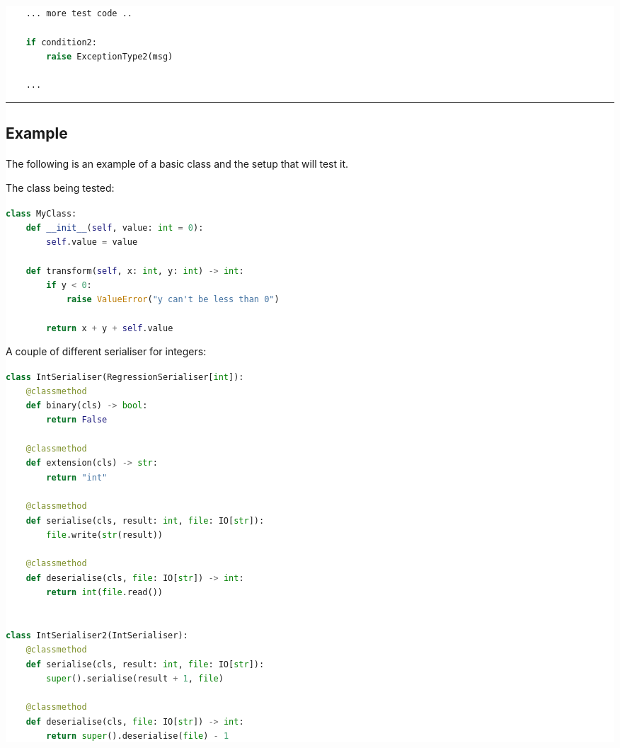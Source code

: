 ```python
    ... more test code ..
    
    if condition2:
        raise ExceptionType2(msg)
        
    ...

```

---

## Example
The following is an example of a basic class and the setup that will test it.

The class being tested:
```python
class MyClass:
    def __init__(self, value: int = 0):
        self.value = value

    def transform(self, x: int, y: int) -> int:
        if y < 0:
            raise ValueError("y can't be less than 0")

        return x + y + self.value


```

A couple of different serialiser for integers:
```python
class IntSerialiser(RegressionSerialiser[int]):
    @classmethod
    def binary(cls) -> bool:
        return False

    @classmethod
    def extension(cls) -> str:
        return "int"

    @classmethod
    def serialise(cls, result: int, file: IO[str]):
        file.write(str(result))

    @classmethod
    def deserialise(cls, file: IO[str]) -> int:
        return int(file.read())
        
        
class IntSerialiser2(IntSerialiser):
    @classmethod
    def serialise(cls, result: int, file: IO[str]):
        super().serialise(result + 1, file)

    @classmethod
    def deserialise(cls, file: IO[str]) -> int:
        return super().deserialise(file) - 1

```
